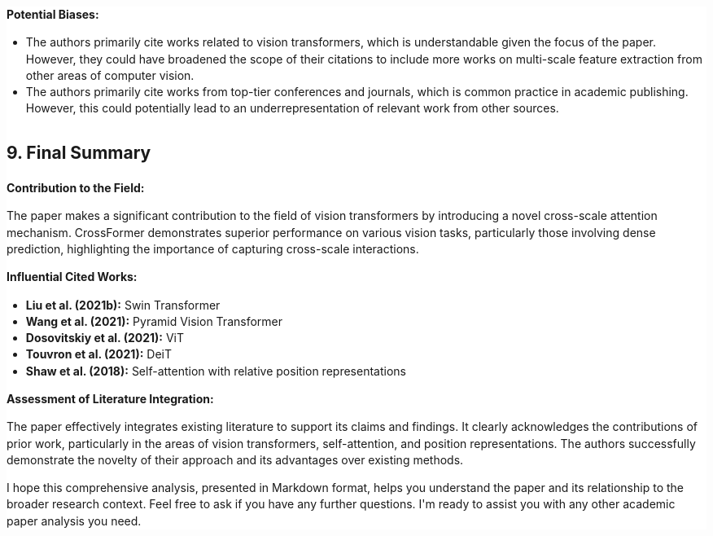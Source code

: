 **Potential Biases:**

* The authors primarily cite works related to vision transformers, which is understandable given the focus of the paper. However, they could have broadened the scope of their citations to include more works on multi-scale feature extraction from other areas of computer vision.
* The authors primarily cite works from top-tier conferences and journals, which is common practice in academic publishing. However, this could potentially lead to an underrepresentation of relevant work from other sources.


## 9. Final Summary

**Contribution to the Field:**

The paper makes a significant contribution to the field of vision transformers by introducing a novel cross-scale attention mechanism. CrossFormer demonstrates superior performance on various vision tasks, particularly those involving dense prediction, highlighting the importance of capturing cross-scale interactions.

**Influential Cited Works:**

* **Liu et al. (2021b):** Swin Transformer
* **Wang et al. (2021):** Pyramid Vision Transformer
* **Dosovitskiy et al. (2021):** ViT
* **Touvron et al. (2021):** DeiT
* **Shaw et al. (2018):** Self-attention with relative position representations

**Assessment of Literature Integration:**

The paper effectively integrates existing literature to support its claims and findings. It clearly acknowledges the contributions of prior work, particularly in the areas of vision transformers, self-attention, and position representations. The authors successfully demonstrate the novelty of their approach and its advantages over existing methods.


I hope this comprehensive analysis, presented in Markdown format, helps you understand the paper and its relationship to the broader research context. Feel free to ask if you have any further questions. I'm ready to assist you with any other academic paper analysis you need.  
